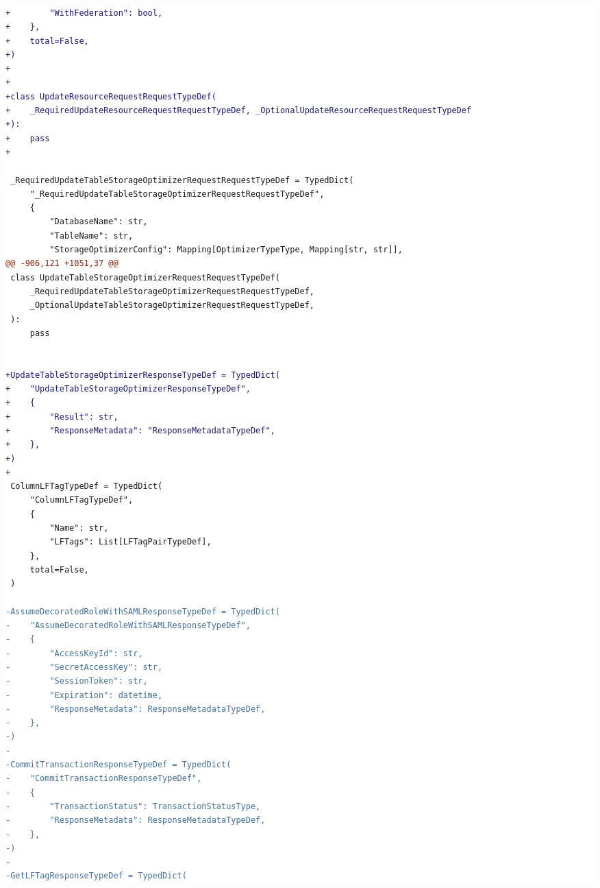 ```diff
+        "WithFederation": bool,
+    },
+    total=False,
+)
+
+
+class UpdateResourceRequestRequestTypeDef(
+    _RequiredUpdateResourceRequestRequestTypeDef, _OptionalUpdateResourceRequestRequestTypeDef
+):
+    pass
+
 
 _RequiredUpdateTableStorageOptimizerRequestRequestTypeDef = TypedDict(
     "_RequiredUpdateTableStorageOptimizerRequestRequestTypeDef",
     {
         "DatabaseName": str,
         "TableName": str,
         "StorageOptimizerConfig": Mapping[OptimizerTypeType, Mapping[str, str]],
@@ -906,121 +1051,37 @@
 class UpdateTableStorageOptimizerRequestRequestTypeDef(
     _RequiredUpdateTableStorageOptimizerRequestRequestTypeDef,
     _OptionalUpdateTableStorageOptimizerRequestRequestTypeDef,
 ):
     pass
 
 
+UpdateTableStorageOptimizerResponseTypeDef = TypedDict(
+    "UpdateTableStorageOptimizerResponseTypeDef",
+    {
+        "Result": str,
+        "ResponseMetadata": "ResponseMetadataTypeDef",
+    },
+)
+
 ColumnLFTagTypeDef = TypedDict(
     "ColumnLFTagTypeDef",
     {
         "Name": str,
         "LFTags": List[LFTagPairTypeDef],
     },
     total=False,
 )
 
-AssumeDecoratedRoleWithSAMLResponseTypeDef = TypedDict(
-    "AssumeDecoratedRoleWithSAMLResponseTypeDef",
-    {
-        "AccessKeyId": str,
-        "SecretAccessKey": str,
-        "SessionToken": str,
-        "Expiration": datetime,
-        "ResponseMetadata": ResponseMetadataTypeDef,
-    },
-)
-
-CommitTransactionResponseTypeDef = TypedDict(
-    "CommitTransactionResponseTypeDef",
-    {
-        "TransactionStatus": TransactionStatusType,
-        "ResponseMetadata": ResponseMetadataTypeDef,
-    },
-)
-
-GetLFTagResponseTypeDef = TypedDict(
```